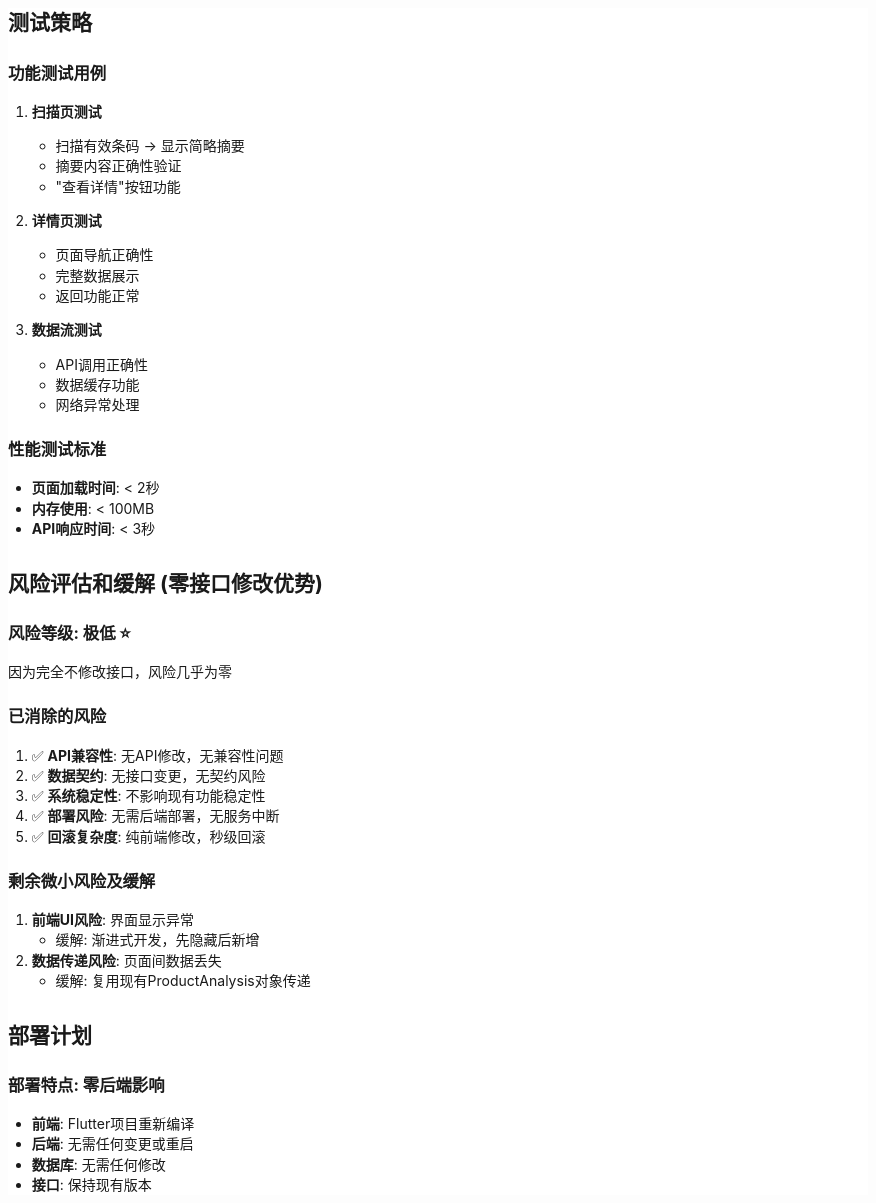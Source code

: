 ## 测试策略

### 功能测试用例
1. **扫描页测试**
   - 扫描有效条码 → 显示简略摘要
   - 摘要内容正确性验证
   - "查看详情"按钮功能

2. **详情页测试**
   - 页面导航正确性
   - 完整数据展示
   - 返回功能正常

3. **数据流测试**
   - API调用正确性
   - 数据缓存功能
   - 网络异常处理

### 性能测试标准
- **页面加载时间**: < 2秒
- **内存使用**: < 100MB
- **API响应时间**: < 3秒

## 风险评估和缓解 (零接口修改优势)

### 风险等级: 极低 ⭐
因为完全不修改接口，风险几乎为零

### 已消除的风险
1. ✅ **API兼容性**: 无API修改，无兼容性问题
2. ✅ **数据契约**: 无接口变更，无契约风险  
3. ✅ **系统稳定性**: 不影响现有功能稳定性
4. ✅ **部署风险**: 无需后端部署，无服务中断
5. ✅ **回滚复杂度**: 纯前端修改，秒级回滚

### 剩余微小风险及缓解
1. **前端UI风险**: 界面显示异常
   - 缓解: 渐进式开发，先隐藏后新增
2. **数据传递风险**: 页面间数据丢失  
   - 缓解: 复用现有ProductAnalysis对象传递

## 部署计划

### 部署特点: 零后端影响
- **前端**: Flutter项目重新编译
- **后端**: 无需任何变更或重启
- **数据库**: 无需任何修改
- **接口**: 保持现有版本

